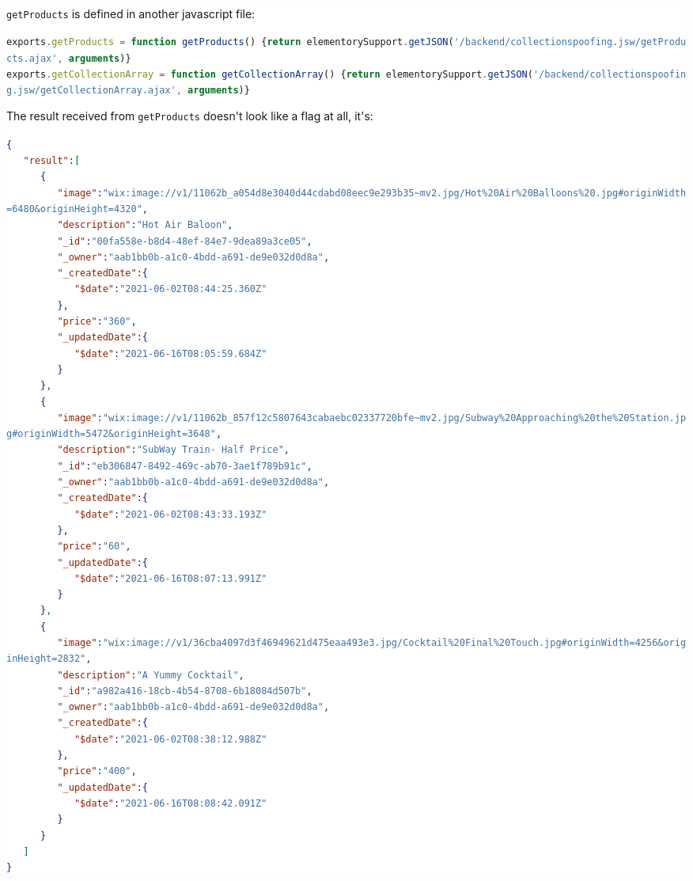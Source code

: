 `getProducts` is defined in another javascript file:

```javascript
exports.getProducts = function getProducts() {return elementorySupport.getJSON('/backend/collectionspoofing.jsw/getProducts.ajax', arguments)}
exports.getCollectionArray = function getCollectionArray() {return elementorySupport.getJSON('/backend/collectionspoofing.jsw/getCollectionArray.ajax', arguments)}
```

The result received from `getProducts` doesn't look like a flag at all, it's:

```json
{
   "result":[
      {
         "image":"wix:image://v1/11062b_a054d8e3040d44cdabd08eec9e293b35~mv2.jpg/Hot%20Air%20Balloons%20.jpg#originWidth=6480&originHeight=4320",
         "description":"Hot Air Baloon",
         "_id":"00fa558e-b8d4-48ef-84e7-9dea89a3ce05",
         "_owner":"aab1bb0b-a1c0-4bdd-a691-de9e032d0d8a",
         "_createdDate":{
            "$date":"2021-06-02T08:44:25.360Z"
         },
         "price":"360",
         "_updatedDate":{
            "$date":"2021-06-16T08:05:59.684Z"
         }
      },
      {
         "image":"wix:image://v1/11062b_857f12c5807643cabaebc02337720bfe~mv2.jpg/Subway%20Approaching%20the%20Station.jpg#originWidth=5472&originHeight=3648",
         "description":"SubWay Train- Half Price",
         "_id":"eb306847-8492-469c-ab70-3ae1f789b91c",
         "_owner":"aab1bb0b-a1c0-4bdd-a691-de9e032d0d8a",
         "_createdDate":{
            "$date":"2021-06-02T08:43:33.193Z"
         },
         "price":"60",
         "_updatedDate":{
            "$date":"2021-06-16T08:07:13.991Z"
         }
      },
      {
         "image":"wix:image://v1/36cba4097d3f46949621d475eaa493e3.jpg/Cocktail%20Final%20Touch.jpg#originWidth=4256&originHeight=2832",
         "description":"A Yummy Cocktail",
         "_id":"a982a416-18cb-4b54-8708-6b18084d507b",
         "_owner":"aab1bb0b-a1c0-4bdd-a691-de9e032d0d8a",
         "_createdDate":{
            "$date":"2021-06-02T08:38:12.988Z"
         },
         "price":"400",
         "_updatedDate":{
            "$date":"2021-06-16T08:08:42.091Z"
         }
      }
   ]
}
```

